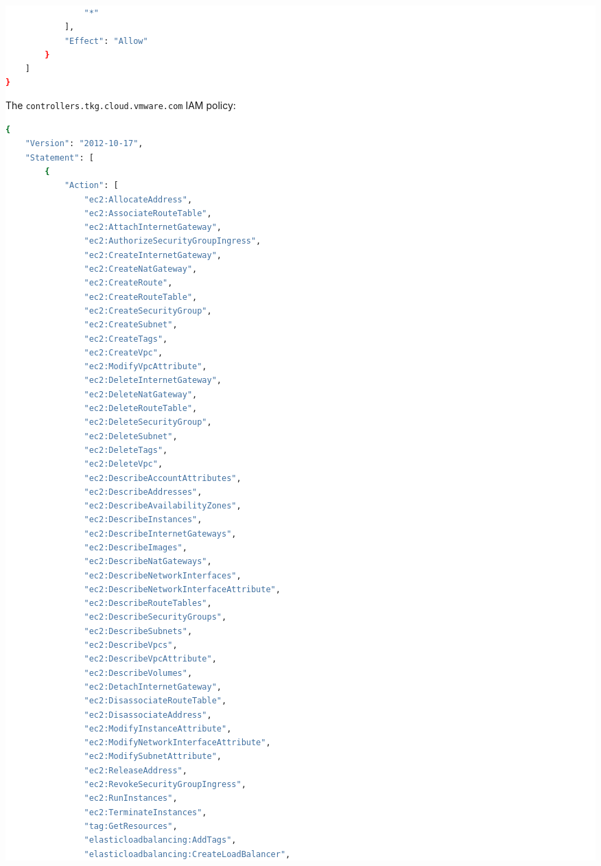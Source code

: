 ```sh
                "*"
            ],
            "Effect": "Allow"
        }
    ]
}
```

The `controllers.tkg.cloud.vmware.com` IAM policy:

```sh
{
    "Version": "2012-10-17",
    "Statement": [
        {
            "Action": [
                "ec2:AllocateAddress",
                "ec2:AssociateRouteTable",
                "ec2:AttachInternetGateway",
                "ec2:AuthorizeSecurityGroupIngress",
                "ec2:CreateInternetGateway",
                "ec2:CreateNatGateway",
                "ec2:CreateRoute",
                "ec2:CreateRouteTable",
                "ec2:CreateSecurityGroup",
                "ec2:CreateSubnet",
                "ec2:CreateTags",
                "ec2:CreateVpc",
                "ec2:ModifyVpcAttribute",
                "ec2:DeleteInternetGateway",
                "ec2:DeleteNatGateway",
                "ec2:DeleteRouteTable",
                "ec2:DeleteSecurityGroup",
                "ec2:DeleteSubnet",
                "ec2:DeleteTags",
                "ec2:DeleteVpc",
                "ec2:DescribeAccountAttributes",
                "ec2:DescribeAddresses",
                "ec2:DescribeAvailabilityZones",
                "ec2:DescribeInstances",
                "ec2:DescribeInternetGateways",
                "ec2:DescribeImages",
                "ec2:DescribeNatGateways",
                "ec2:DescribeNetworkInterfaces",
                "ec2:DescribeNetworkInterfaceAttribute",
                "ec2:DescribeRouteTables",
                "ec2:DescribeSecurityGroups",
                "ec2:DescribeSubnets",
                "ec2:DescribeVpcs",
                "ec2:DescribeVpcAttribute",
                "ec2:DescribeVolumes",
                "ec2:DetachInternetGateway",
                "ec2:DisassociateRouteTable",
                "ec2:DisassociateAddress",
                "ec2:ModifyInstanceAttribute",
                "ec2:ModifyNetworkInterfaceAttribute",
                "ec2:ModifySubnetAttribute",
                "ec2:ReleaseAddress",
                "ec2:RevokeSecurityGroupIngress",
                "ec2:RunInstances",
                "ec2:TerminateInstances",
                "tag:GetResources",
                "elasticloadbalancing:AddTags",
                "elasticloadbalancing:CreateLoadBalancer",
```